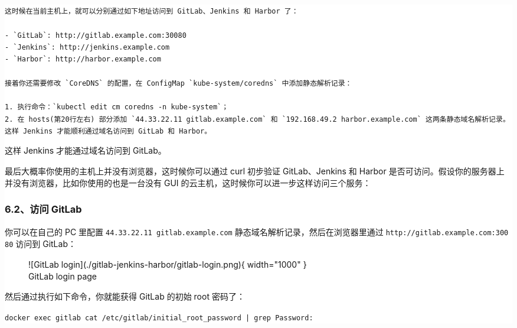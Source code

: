     这时候在当前主机上，就可以分别通过如下地址访问到 GitLab、Jenkins 和 Harbor 了：

    - `GitLab`: http://gitlab.example.com:30080
    - `Jenkins`: http://jenkins.example.com
    - `Harbor`: http://harbor.example.com

    接着你还需要修改 `CoreDNS` 的配置，在 ConfigMap `kube-system/coredns` 中添加静态解析记录：

    1. 执行命令：`kubectl edit cm coredns -n kube-system`；
    2. 在 hosts(第20行左右) 部分添加 `44.33.22.11 gitlab.example.com` 和 `192.168.49.2 harbor.example.com` 这两条静态域名解析记录。这样 Jenkins 才能顺利通过域名访问到 GitLab 和 Harbor。

这样 Jenkins 才能通过域名访问到 GitLab。

最后大概率你使用的主机上并没有浏览器，这时候你可以通过 curl 初步验证 GitLab、Jenkins 和 Harbor 是否可访问。假设你的服务器上并没有浏览器，比如你使用的也是一台没有 GUI 的云主机，这时候你可以进一步这样访问三个服务：

### 6.2、访问 GitLab

你可以在自己的 PC 里配置 `44.33.22.11 gitlab.example.com` 静态域名解析记录，然后在浏览器里通过 `http://gitlab.example.com:30080` 访问到 GitLab：

<figure markdown>
  ![GitLab login](./gitlab-jenkins-harbor/gitlab-login.png){ width="1000" }
  <figcaption>GitLab login page</figcaption>
</figure>

然后通过执行如下命令，你就能获得 GitLab 的初始 root 密码了：

```shell title="get GitLab root Password"
docker exec gitlab cat /etc/gitlab/initial_root_password | grep Password:
```

